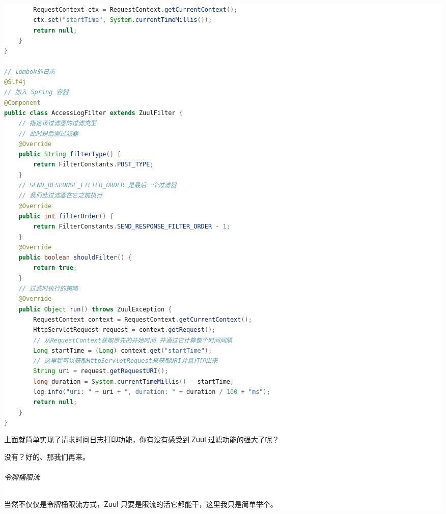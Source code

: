 ```java
        RequestContext ctx = RequestContext.getCurrentContext();
        ctx.set("startTime", System.currentTimeMillis());
        return null;
    }
}

// lombok的日志
@Slf4j
// 加入 Spring 容器
@Component
public class AccessLogFilter extends ZuulFilter {
    // 指定该过滤器的过滤类型
    // 此时是后置过滤器
    @Override
    public String filterType() {
        return FilterConstants.POST_TYPE;
    }
    // SEND_RESPONSE_FILTER_ORDER 是最后一个过滤器
    // 我们此过滤器在它之前执行
    @Override
    public int filterOrder() {
        return FilterConstants.SEND_RESPONSE_FILTER_ORDER - 1;
    }
    @Override
    public boolean shouldFilter() {
        return true;
    }
    // 过滤时执行的策略
    @Override
    public Object run() throws ZuulException {
        RequestContext context = RequestContext.getCurrentContext();
        HttpServletRequest request = context.getRequest();
        // 从RequestContext获取原先的开始时间 并通过它计算整个时间间隔
        Long startTime = (Long) context.get("startTime");
        // 这里我可以获取HttpServletRequest来获取URI并且打印出来
        String uri = request.getRequestURI();
        long duration = System.currentTimeMillis() - startTime;
        log.info("uri: " + uri + ", duration: " + duration / 100 + "ms");
        return null;
    }
}
```

上面就简单实现了请求时间日志打印功能，你有没有感受到 Zuul 过滤功能的强大了呢？

没有？好的、那我们再来。

###### 令牌桶限流

当然不仅仅是令牌桶限流方式，Zuul 只要是限流的活它都能干，这里我只是简单举个。
